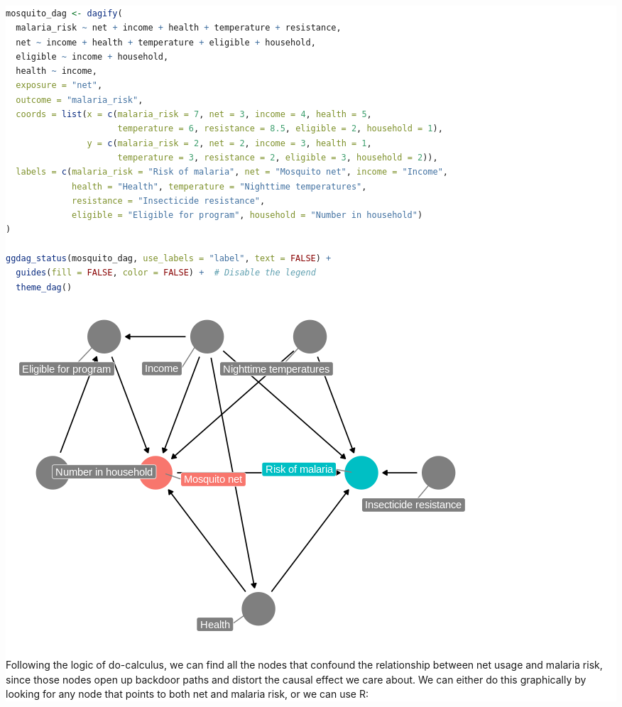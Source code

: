 ``` r
mosquito_dag <- dagify(
  malaria_risk ~ net + income + health + temperature + resistance,
  net ~ income + health + temperature + eligible + household,
  eligible ~ income + household,
  health ~ income,
  exposure = "net",
  outcome = "malaria_risk",
  coords = list(x = c(malaria_risk = 7, net = 3, income = 4, health = 5,
                      temperature = 6, resistance = 8.5, eligible = 2, household = 1),
                y = c(malaria_risk = 2, net = 2, income = 3, health = 1,
                      temperature = 3, resistance = 2, eligible = 3, household = 2)),
  labels = c(malaria_risk = "Risk of malaria", net = "Mosquito net", income = "Income",
             health = "Health", temperature = "Nighttime temperatures",
             resistance = "Insecticide resistance",
             eligible = "Eligible for program", household = "Number in household")
)

ggdag_status(mosquito_dag, use_labels = "label", text = FALSE) +
  guides(fill = FALSE, color = FALSE) +  # Disable the legend
  theme_dag()
```

![](Example2_files/figure-gfm/unnamed-chunk-3-1.png)

Following the logic of do-calculus, we can find all the nodes that
confound the relationship between net usage and malaria risk, since
those nodes open up backdoor paths and distort the causal effect we care
about. We can either do this graphically by looking for any node that
points to both net and malaria risk, or we can use R:
